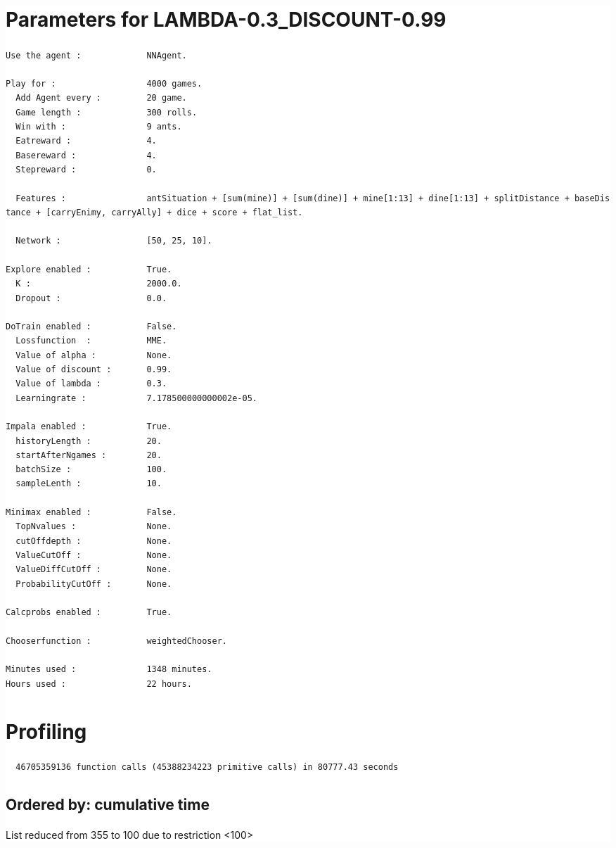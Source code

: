 # Parameters for LAMBDA-0.3_DISCOUNT-0.99

    Use the agent :             NNAgent.

    Play for :                  4000 games.
      Add Agent every :         20 game.
      Game length :             300 rolls.
      Win with :                9 ants.
      Eatreward :               4.
      Basereward :              4.
      Stepreward :              0.

      Features :                antSituation + [sum(mine)] + [sum(dine)] + mine[1:13] + dine[1:13] + splitDistance + baseDistance + [carryEnimy, carryAlly] + dice + score + flat_list.

      Network :                 [50, 25, 10].

    Explore enabled :           True.
      K :                       2000.0.
      Dropout :                 0.0.

    DoTrain enabled :           False.
      Lossfunction  :           MME.
      Value of alpha :          None.
      Value of discount :       0.99.
      Value of lambda :         0.3.
      Learningrate :            7.178500000000002e-05.

    Impala enabled :            True.
      historyLength :           20.
      startAfterNgames :        20.
      batchSize :               100.
      sampleLenth :             10.

    Minimax enabled :           False.
      TopNvalues :              None.
      cutOffdepth :             None.
      ValueCutOff :             None.
      ValueDiffCutOff :         None.
      ProbabilityCutOff :       None.

    Calcprobs enabled :         True.

    Chooserfunction :           weightedChooser.

    Minutes used :              1348 minutes.
    Hours used :                22 hours.

# Profiling


      46705359136 function calls (45388234223 primitive calls) in 80777.43 seconds

##    Ordered by: cumulative time
   List reduced from 355 to 100 due to restriction <100>
